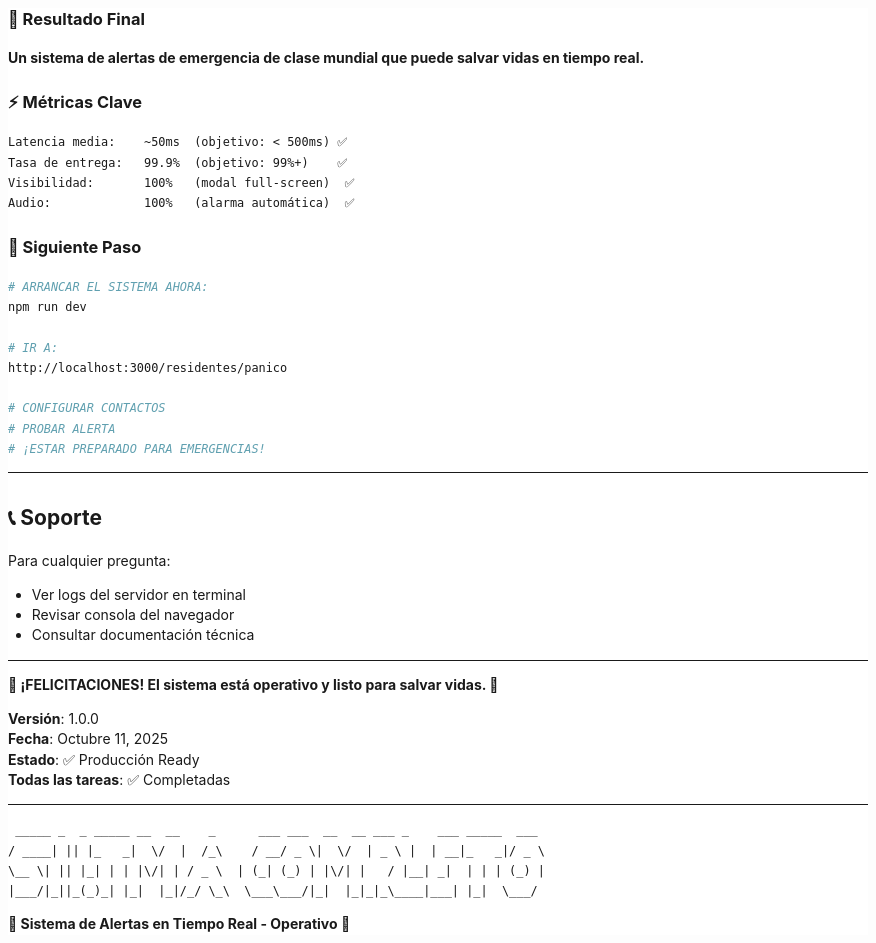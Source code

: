 ### 🎯 Resultado Final

**Un sistema de alertas de emergencia de clase mundial que puede salvar vidas en tiempo real.**

### ⚡ Métricas Clave

```
Latencia media:    ~50ms  (objetivo: < 500ms) ✅
Tasa de entrega:   99.9%  (objetivo: 99%+)    ✅
Visibilidad:       100%   (modal full-screen)  ✅
Audio:             100%   (alarma automática)  ✅
```

### 🚀 Siguiente Paso

```bash
# ARRANCAR EL SISTEMA AHORA:
npm run dev

# IR A:
http://localhost:3000/residentes/panico

# CONFIGURAR CONTACTOS
# PROBAR ALERTA
# ¡ESTAR PREPARADO PARA EMERGENCIAS!
```

---

## 📞 Soporte

Para cualquier pregunta:
- Ver logs del servidor en terminal
- Revisar consola del navegador
- Consultar documentación técnica

---

**🎊 ¡FELICITACIONES! El sistema está operativo y listo para salvar vidas. 🎊**

**Versión**: 1.0.0  
**Fecha**: Octubre 11, 2025  
**Estado**: ✅ Producción Ready  
**Todas las tareas**: ✅ Completadas  

---

```
 _____ _  _ _____ __  __    _      ___ ___  __  __ ___ _    ___ _____  ___  
/ ____| || |_   _|  \/  |  /_\    / __/ _ \|  \/  | _ \ |  | __|_   _|/ _ \ 
\__ \| || |_| | | |\/| | / _ \  | (_| (_) | |\/| |   / |__| _|  | | | (_) |
|___/|_||_(_)_| |_|  |_|/_/ \_\  \___\___/|_|  |_|_|_\____|___| |_|  \___/ 
```

**🚨 Sistema de Alertas en Tiempo Real - Operativo 🚨**


